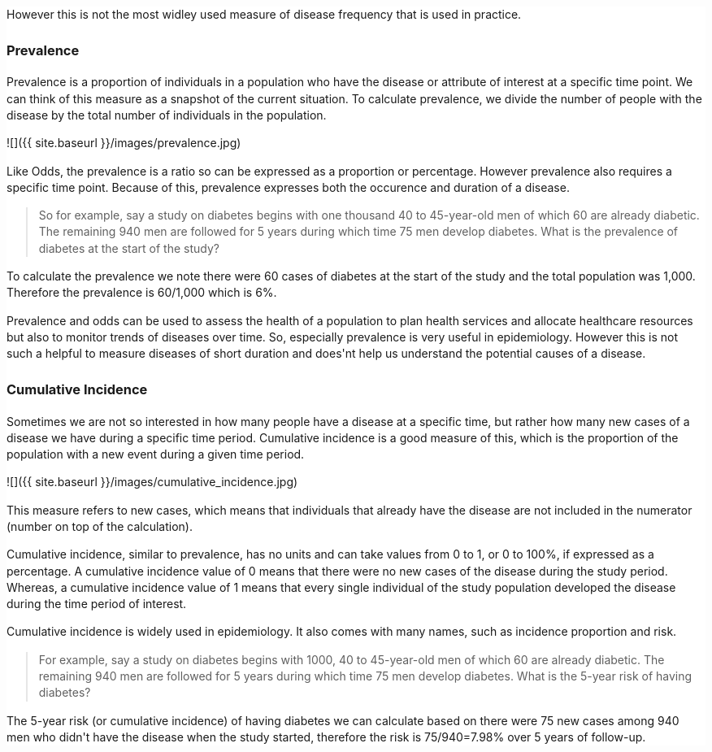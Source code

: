 However this is not the most widley used measure of disease frequency that is used in practice.

### Prevalence

Prevalence is a proportion of individuals in a population who have the disease or attribute of interest at a specific time point. We can think of this measure as a snapshot of the current situation. To calculate prevalence, we divide the number of people with the disease by the total number of individuals in the population.

![]({{ site.baseurl }}/images/prevalence.jpg)

Like Odds, the prevalence is a ratio so can be expressed as a proportion or percentage. However prevalence also requires a specific time point. Because of this, prevalence expresses both the occurence and duration of a disease.

> So for example, say a study on diabetes begins with one thousand 40 to 45-year-old men of which 60 are already diabetic. The remaining 940 men are followed for 5 years during which time 75 men develop diabetes. What is the prevalence of diabetes at the start of the study?

To calculate the prevalence we note there were 60 cases of diabetes at the start of the study and the total population was 1,000. Therefore the prevalence is 60/1,000 which is 6%.

Prevalence and odds can be used to assess the health of a population to plan health services and allocate healthcare resources but also to monitor trends of diseases over time. So, especially prevalence is very useful in epidemiology. However this is not such a helpful to measure diseases of short duration and does'nt help us understand the potential causes of a disease.

### Cumulative Incidence

Sometimes we are not so interested in how many people have a disease at a specific time, but rather how many new cases of a disease we have during a specific time period. Cumulative incidence is a good measure of this, which is the proportion of the population with a new event during a given time period.

![]({{ site.baseurl }}/images/cumulative_incidence.jpg)

This measure refers to new cases, which means that individuals that already have the disease are not included in the numerator (number on top of the calculation).

Cumulative incidence, similar to prevalence, has no units and can take values from 0 to 1, or 0 to 100%, if expressed as a percentage. A cumulative incidence value of 0 means that there were no new cases of the disease during the study period. Whereas, a cumulative incidence value of 1 means that every single individual of the study population developed the disease during the time period of interest.

Cumulative incidence is widely used in epidemiology. It also comes with many names, such as incidence proportion and risk. 

> For example, say a study on diabetes begins with 1000, 40 to 45-year-old men of which 60 are already diabetic. The remaining 940 men are followed for 5 years during which time 75 men develop diabetes. What is the 5-year risk of having diabetes?

The 5-year risk (or cumulative incidence) of having diabetes we can calculate based on there were 75 new cases among 940 men who didn't have the disease when the study started, therefore the risk is 75/940=7.98% over 5 years of follow-up.
